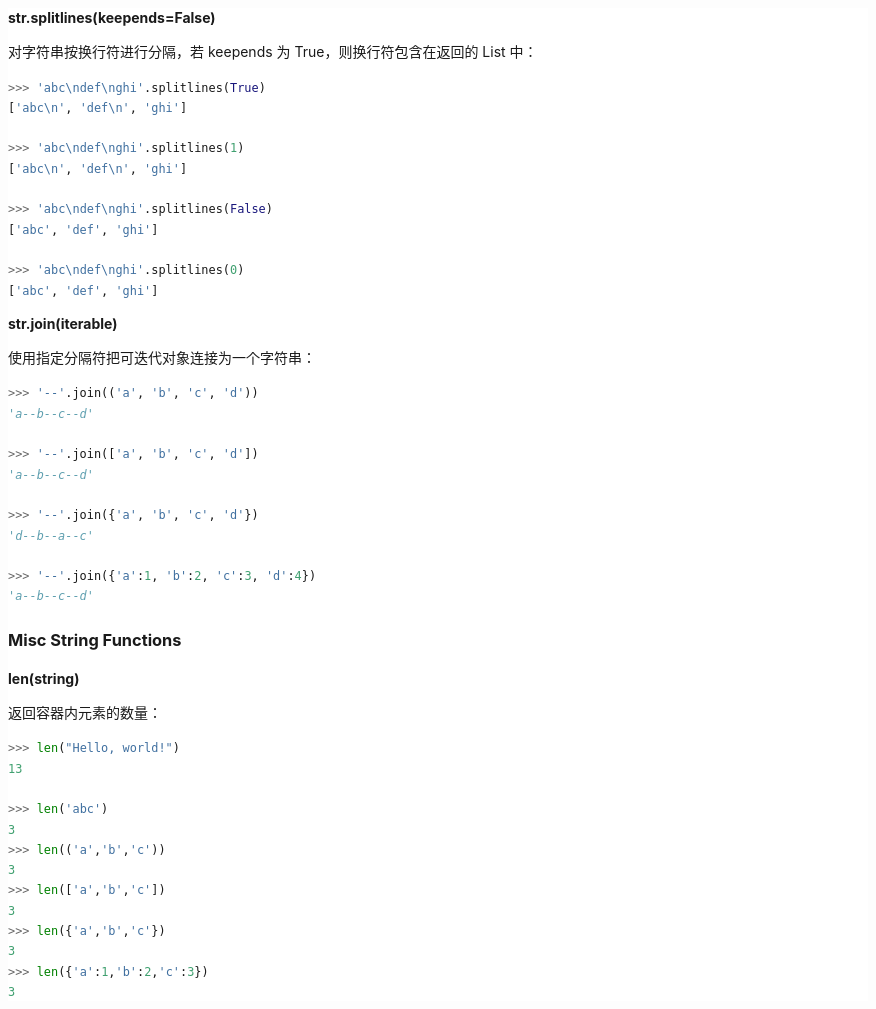 **str.splitlines(keepends=False)**

对字符串按换行符进行分隔，若 keepends 为 True，则换行符包含在返回的 List 中：
```python
>>> 'abc\ndef\nghi'.splitlines(True)
['abc\n', 'def\n', 'ghi']

>>> 'abc\ndef\nghi'.splitlines(1)
['abc\n', 'def\n', 'ghi']

>>> 'abc\ndef\nghi'.splitlines(False)
['abc', 'def', 'ghi']

>>> 'abc\ndef\nghi'.splitlines(0)
['abc', 'def', 'ghi']
```

**str.join(iterable)**

使用指定分隔符把可迭代对象连接为一个字符串：
```python
>>> '--'.join(('a', 'b', 'c', 'd'))
'a--b--c--d'

>>> '--'.join(['a', 'b', 'c', 'd'])
'a--b--c--d'

>>> '--'.join({'a', 'b', 'c', 'd'})
'd--b--a--c'

>>> '--'.join({'a':1, 'b':2, 'c':3, 'd':4})
'a--b--c--d'
```

### Misc String Functions

**len(string)**

返回容器内元素的数量：
```python
>>> len("Hello, world!")
13

>>> len('abc')
3
>>> len(('a','b','c'))
3
>>> len(['a','b','c'])
3
>>> len({'a','b','c'})
3
>>> len({'a':1,'b':2,'c':3})
3
```
